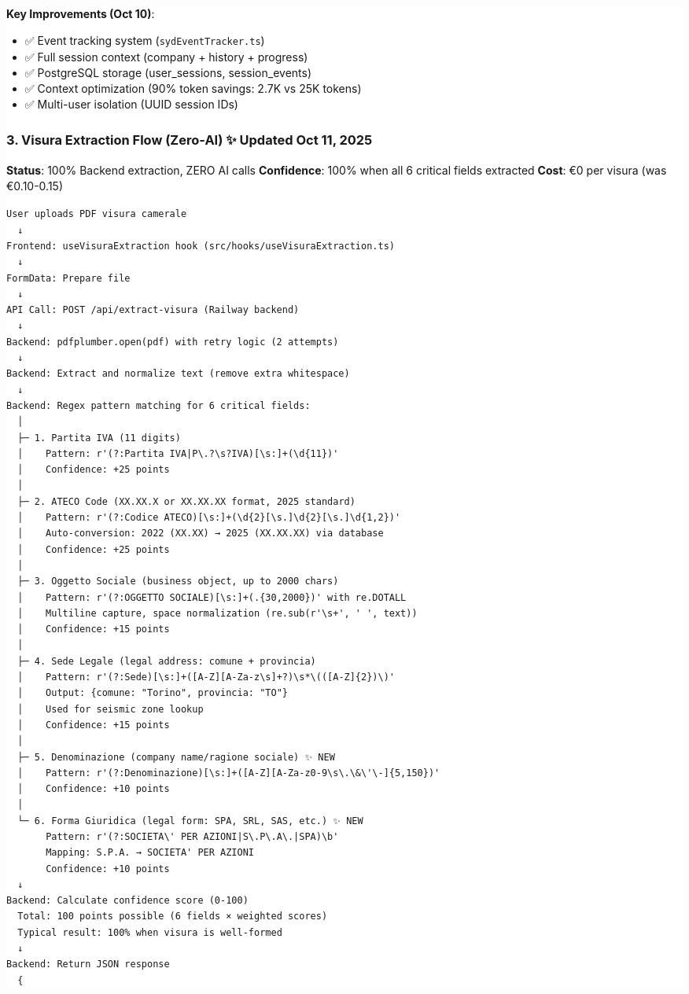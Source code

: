 **Key Improvements (Oct 10)**:
- ✅ Event tracking system (`sydEventTracker.ts`)
- ✅ Full session context (company + history + progress)
- ✅ PostgreSQL storage (user_sessions, session_events)
- ✅ Context optimization (90% token savings: 2.7K vs 25K tokens)
- ✅ Multi-user isolation (UUID session IDs)

### 3. Visura Extraction Flow (Zero-AI) ✨ Updated Oct 11, 2025

**Status**: 100% Backend extraction, ZERO AI calls
**Confidence**: 100% when all 6 critical fields extracted
**Cost**: €0 per visura (was €0.10-0.15)

```
User uploads PDF visura camerale
  ↓
Frontend: useVisuraExtraction hook (src/hooks/useVisuraExtraction.ts)
  ↓
FormData: Prepare file
  ↓
API Call: POST /api/extract-visura (Railway backend)
  ↓
Backend: pdfplumber.open(pdf) with retry logic (2 attempts)
  ↓
Backend: Extract and normalize text (remove extra whitespace)
  ↓
Backend: Regex pattern matching for 6 critical fields:
  │
  ├─ 1. Partita IVA (11 digits)
  │    Pattern: r'(?:Partita IVA|P\.?\s?IVA)[\s:]+(\d{11})'
  │    Confidence: +25 points
  │
  ├─ 2. ATECO Code (XX.XX.X or XX.XX.XX format, 2025 standard)
  │    Pattern: r'(?:Codice ATECO)[\s:]+(\d{2}[\s.]\d{2}[\s.]\d{1,2})'
  │    Auto-conversion: 2022 (XX.XX) → 2025 (XX.XX.XX) via database
  │    Confidence: +25 points
  │
  ├─ 3. Oggetto Sociale (business object, up to 2000 chars)
  │    Pattern: r'(?:OGGETTO SOCIALE)[\s:]+(.{30,2000})' with re.DOTALL
  │    Multiline capture, space normalization (re.sub(r'\s+', ' ', text))
  │    Confidence: +15 points
  │
  ├─ 4. Sede Legale (legal address: comune + provincia)
  │    Pattern: r'(?:Sede)[\s:]+([A-Z][A-Za-z\s]+?)\s*\(([A-Z]{2})\)'
  │    Output: {comune: "Torino", provincia: "TO"}
  │    Used for seismic zone lookup
  │    Confidence: +15 points
  │
  ├─ 5. Denominazione (company name/ragione sociale) ✨ NEW
  │    Pattern: r'(?:Denominazione)[\s:]+([A-Z][A-Za-z0-9\s\.\&\'\-]{5,150})'
  │    Confidence: +10 points
  │
  └─ 6. Forma Giuridica (legal form: SPA, SRL, SAS, etc.) ✨ NEW
       Pattern: r'(?:SOCIETA\' PER AZIONI|S\.P\.A\.|SPA)\b'
       Mapping: S.P.A. → SOCIETA' PER AZIONI
       Confidence: +10 points
  ↓
Backend: Calculate confidence score (0-100)
  Total: 100 points possible (6 fields × weighted scores)
  Typical result: 100% when visura is well-formed
  ↓
Backend: Return JSON response
  {
```